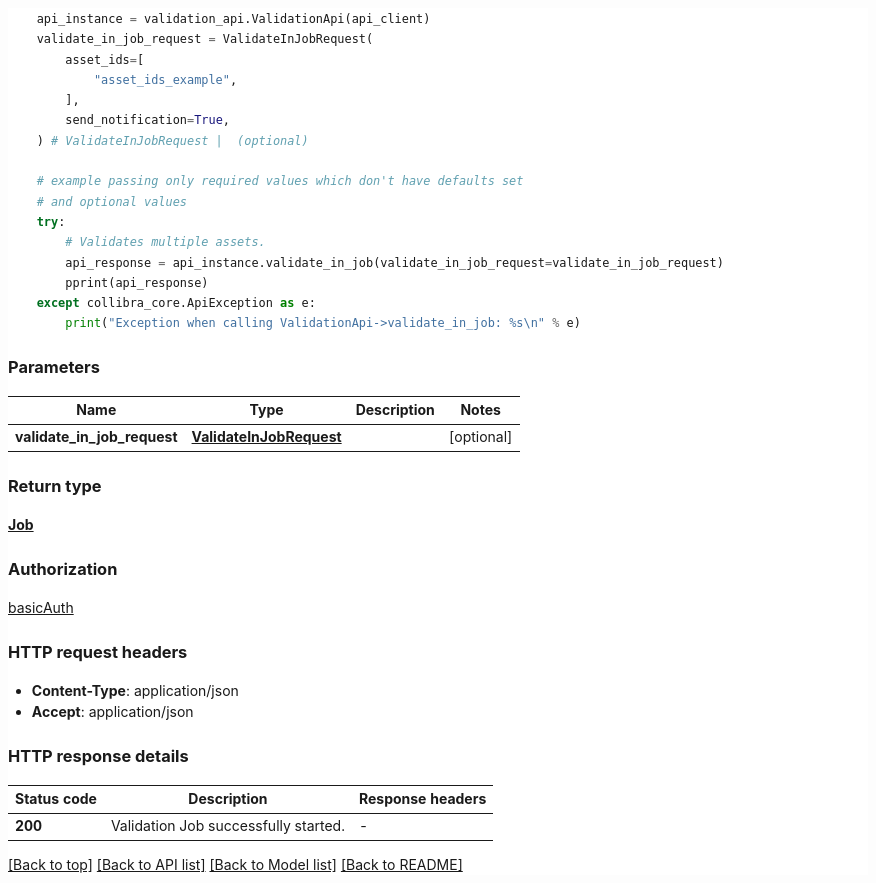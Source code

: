 ```python
    api_instance = validation_api.ValidationApi(api_client)
    validate_in_job_request = ValidateInJobRequest(
        asset_ids=[
            "asset_ids_example",
        ],
        send_notification=True,
    ) # ValidateInJobRequest |  (optional)

    # example passing only required values which don't have defaults set
    # and optional values
    try:
        # Validates multiple assets.
        api_response = api_instance.validate_in_job(validate_in_job_request=validate_in_job_request)
        pprint(api_response)
    except collibra_core.ApiException as e:
        print("Exception when calling ValidationApi->validate_in_job: %s\n" % e)
```

### Parameters

Name | Type | Description  | Notes
------------- | ------------- | ------------- | -------------
 **validate_in_job_request** | [**ValidateInJobRequest**](ValidateInJobRequest.md)|  | [optional]

### Return type

[**Job**](Job.md)

### Authorization

[basicAuth](../README.md#basicAuth)

### HTTP request headers

 - **Content-Type**: application/json
 - **Accept**: application/json

### HTTP response details
| Status code | Description | Response headers |
|-------------|-------------|------------------|
**200** | Validation Job successfully started. |  -  |

[[Back to top]](#) [[Back to API list]](../README.md#documentation-for-api-endpoints) [[Back to Model list]](../README.md#documentation-for-models) [[Back to README]](../README.md)

